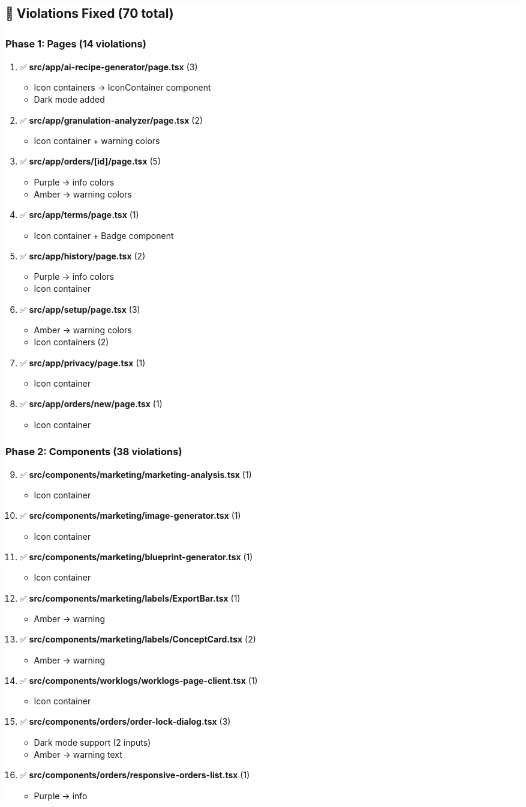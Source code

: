 ## 🐛 Violations Fixed (70 total)

### Phase 1: Pages (14 violations)
1. ✅ **src/app/ai-recipe-generator/page.tsx** (3)
   - Icon containers → IconContainer component
   - Dark mode added

2. ✅ **src/app/granulation-analyzer/page.tsx** (2)
   - Icon container + warning colors

3. ✅ **src/app/orders/[id]/page.tsx** (5)
   - Purple → info colors
   - Amber → warning colors

4. ✅ **src/app/terms/page.tsx** (1)
   - Icon container + Badge component

5. ✅ **src/app/history/page.tsx** (2)
   - Purple → info colors
   - Icon container

6. ✅ **src/app/setup/page.tsx** (3)
   - Amber → warning colors
   - Icon containers (2)

7. ✅ **src/app/privacy/page.tsx** (1)
   - Icon container

8. ✅ **src/app/orders/new/page.tsx** (1)
   - Icon container

### Phase 2: Components (38 violations)
9. ✅ **src/components/marketing/marketing-analysis.tsx** (1)
   - Icon container

10. ✅ **src/components/marketing/image-generator.tsx** (1)
    - Icon container

11. ✅ **src/components/marketing/blueprint-generator.tsx** (1)
    - Icon container

12. ✅ **src/components/marketing/labels/ExportBar.tsx** (1)
    - Amber → warning

13. ✅ **src/components/marketing/labels/ConceptCard.tsx** (2)
    - Amber → warning

14. ✅ **src/components/worklogs/worklogs-page-client.tsx** (1)
    - Icon container

15. ✅ **src/components/orders/order-lock-dialog.tsx** (3)
    - Dark mode support (2 inputs)
    - Amber → warning text

16. ✅ **src/components/orders/responsive-orders-list.tsx** (1)
    - Purple → info
